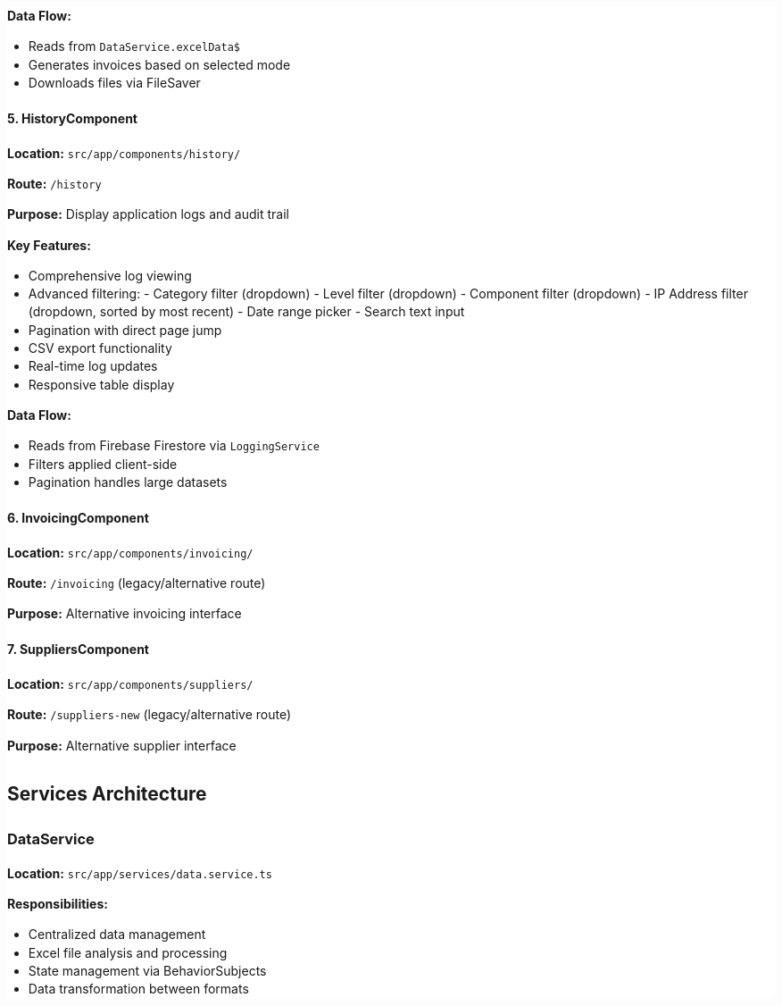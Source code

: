 **Data Flow:**
- Reads from `DataService.excelData$`
- Generates invoices based on selected mode
- Downloads files via FileSaver

#### 5. HistoryComponent

**Location:** `src/app/components/history/`

**Route:** `/history`

**Purpose:** Display application logs and audit trail

**Key Features:**

- Comprehensive log viewing
- Advanced filtering:
        - Category filter (dropdown)
        - Level filter (dropdown)
        - Component filter (dropdown)
        - IP Address filter (dropdown, sorted by most recent)
        - Date range picker
        - Search text input
- Pagination with direct page jump
- CSV export functionality
- Real-time log updates
- Responsive table display

**Data Flow:**
- Reads from Firebase Firestore via `LoggingService`
- Filters applied client-side
- Pagination handles large datasets

#### 6. InvoicingComponent

**Location:** `src/app/components/invoicing/`

**Route:** `/invoicing` (legacy/alternative route)

**Purpose:** Alternative invoicing interface

#### 7. SuppliersComponent

**Location:** `src/app/components/suppliers/`

**Route:** `/suppliers-new` (legacy/alternative route)

**Purpose:** Alternative supplier interface

## Services Architecture

### DataService

**Location:** `src/app/services/data.service.ts`

**Responsibilities:**
- Centralized data management
- Excel file analysis and processing
- State management via BehaviorSubjects
- Data transformation between formats
